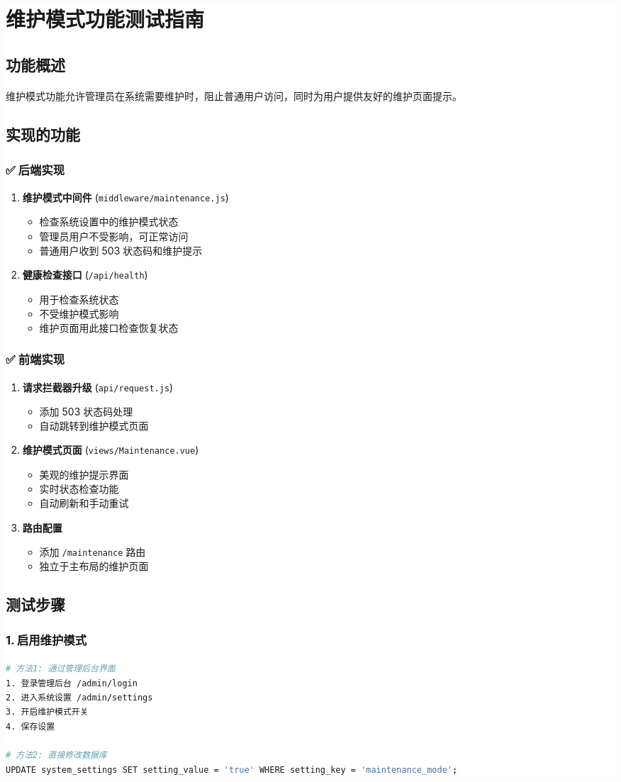# 维护模式功能测试指南

## 功能概述

维护模式功能允许管理员在系统需要维护时，阻止普通用户访问，同时为用户提供友好的维护页面提示。

## 实现的功能

### ✅ 后端实现

1. **维护模式中间件** (`middleware/maintenance.js`)

   - 检查系统设置中的维护模式状态
   - 管理员用户不受影响，可正常访问
   - 普通用户收到 503 状态码和维护提示

2. **健康检查接口** (`/api/health`)
   - 用于检查系统状态
   - 不受维护模式影响
   - 维护页面用此接口检查恢复状态

### ✅ 前端实现

1. **请求拦截器升级** (`api/request.js`)

   - 添加 503 状态码处理
   - 自动跳转到维护模式页面

2. **维护模式页面** (`views/Maintenance.vue`)

   - 美观的维护提示界面
   - 实时状态检查功能
   - 自动刷新和手动重试

3. **路由配置**
   - 添加 `/maintenance` 路由
   - 独立于主布局的维护页面

## 测试步骤

### 1. 启用维护模式

```bash
# 方法1: 通过管理后台界面
1. 登录管理后台 /admin/login
2. 进入系统设置 /admin/settings
3. 开启维护模式开关
4. 保存设置

# 方法2: 直接修改数据库
UPDATE system_settings SET setting_value = 'true' WHERE setting_key = 'maintenance_mode';
```
